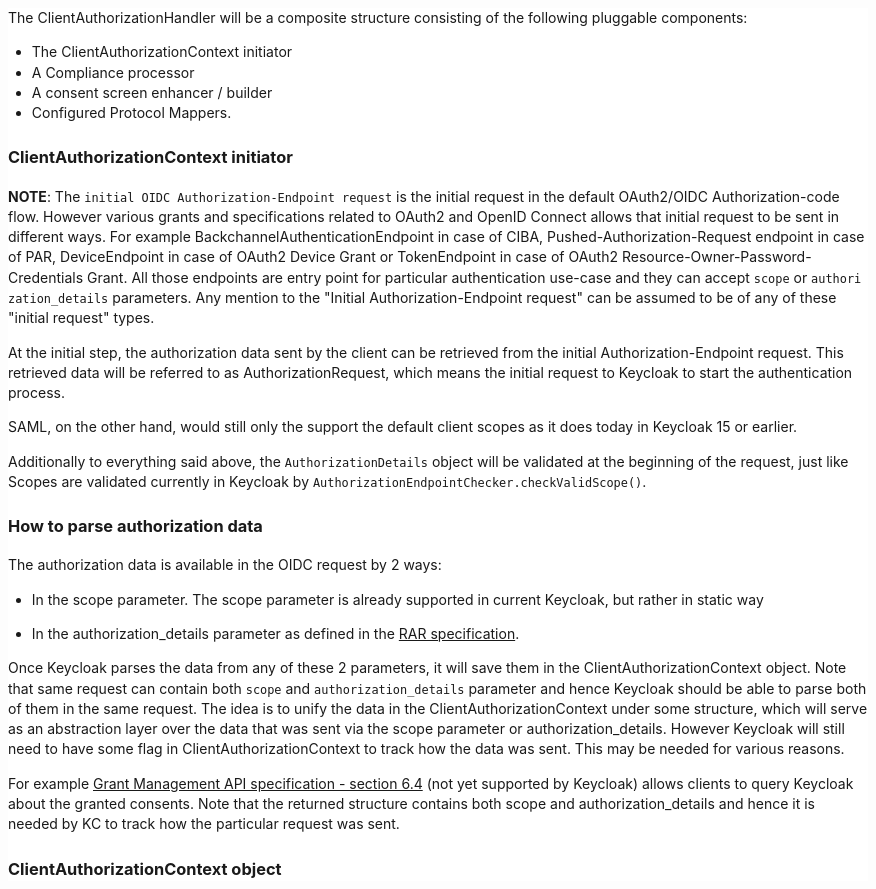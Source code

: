 The ClientAuthorizationHandler will be a composite structure consisting of the following pluggable components:

* The ClientAuthorizationContext initiator
* A Compliance processor
* A consent screen enhancer / builder
* Configured Protocol Mappers.


### ClientAuthorizationContext initiator

**NOTE**: The `initial OIDC Authorization-Endpoint request` is the initial request in the default OAuth2/OIDC Authorization-code flow. However various grants and specifications related to OAuth2 and OpenID Connect allows that initial request to be sent in different ways. For example BackchannelAuthenticationEndpoint in case of CIBA, Pushed-Authorization-Request endpoint in case of PAR, DeviceEndpoint in case of OAuth2 Device 
Grant or TokenEndpoint in case of OAuth2 Resource-Owner-Password-Credentials Grant. All those endpoints are entry point for particular authentication use-case and they can accept `scope` or `authorization_details` parameters.  Any mention to the  "Initial Authorization-Endpoint request" can be assumed to be of any of these "initial request" types.

At the initial step, the authorization data sent by the client can be retrieved from the initial Authorization-Endpoint request. This retrieved data will be referred to as AuthorizationRequest, which means the initial request to Keycloak to start the authentication process.

SAML, on the other hand, would still only the support the default client scopes as it does today in Keycloak 15 or earlier.

Additionally to everything said above, the `AuthorizationDetails` object will be validated at the beginning of the request, just like Scopes are validated currently in Keycloak by `AuthorizationEndpointChecker.checkValidScope()`.

### How to parse authorization data

The authorization data is available in the OIDC request by 2 ways:

* In the scope parameter. The scope parameter is already supported in current Keycloak, but rather in static way

* In the authorization_details parameter as defined in the [RAR specification](https://datatracker.ietf.org/doc/html/draft-ietf-oauth-rar-07).

Once Keycloak parses the data from any of these 2 parameters, it will save them in the ClientAuthorizationContext object. Note that same request can contain both `scope` and 
`authorization_details` parameter and hence Keycloak should be able to parse both of them in the same request. The idea is to unify the data in the ClientAuthorizationContext under some structure, which will serve as an abstraction layer over the data that was sent via the scope parameter or authorization_details. However Keycloak will still need to have some flag in ClientAuthorizationContext to track how the data was sent. This may be needed for various reasons. 

For example [Grant Management API specification - section 6.4](https://openid.net/specs/fapi-grant-management-01.html#section-6.4) (not yet supported by Keycloak) allows clients to query Keycloak about the granted consents. Note that the returned structure contains both scope and authorization_details and hence it is needed by KC to track how the particular request was sent.

### ClientAuthorizationContext object
